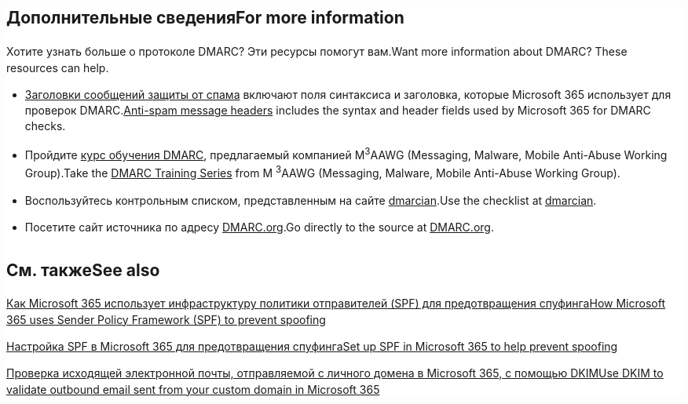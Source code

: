 ## <a name="for-more-information"></a><span data-ttu-id="5516c-256">Дополнительные сведения</span><span class="sxs-lookup"><span data-stu-id="5516c-256">For more information</span></span>

<span data-ttu-id="5516c-p133">Хотите узнать больше о протоколе DMARC? Эти ресурсы помогут вам.</span><span class="sxs-lookup"><span data-stu-id="5516c-p133">Want more information about DMARC? These resources can help.</span></span>

- <span data-ttu-id="5516c-259">[Заголовки сообщений защиты от спама](anti-spam-message-headers.md) включают поля синтаксиса и заголовка, которые Microsoft 365 использует для проверок DMARC.</span><span class="sxs-lookup"><span data-stu-id="5516c-259">[Anti-spam message headers](anti-spam-message-headers.md) includes the syntax and header fields used by Microsoft 365 for DMARC checks.</span></span>

- <span data-ttu-id="5516c-260">Пройдите [курс обучения DMARC](https://www.m3aawg.org/activities/training/dmarc-training-series), предлагаемый компанией M<sup>3</sup>AAWG (Messaging, Malware, Mobile Anti-Abuse Working Group).</span><span class="sxs-lookup"><span data-stu-id="5516c-260">Take the [DMARC Training Series](https://www.m3aawg.org/activities/training/dmarc-training-series) from M <sup>3</sup>AAWG (Messaging, Malware, Mobile Anti-Abuse Working Group).</span></span>

- <span data-ttu-id="5516c-261">Воспользуйтесь контрольным списком, представленным на сайте [dmarcian](https://space.dmarcian.com/deployment/).</span><span class="sxs-lookup"><span data-stu-id="5516c-261">Use the checklist at [dmarcian](https://space.dmarcian.com/deployment/).</span></span>

- <span data-ttu-id="5516c-262">Посетите сайт источника по адресу [DMARC.org](https://dmarc.org).</span><span class="sxs-lookup"><span data-stu-id="5516c-262">Go directly to the source at [DMARC.org](https://dmarc.org).</span></span>

## <a name="see-also"></a><span data-ttu-id="5516c-263">См. также</span><span class="sxs-lookup"><span data-stu-id="5516c-263">See also</span></span>

[<span data-ttu-id="5516c-264">Как Microsoft 365 использует инфраструктуру политики отправителей (SPF) для предотвращения спуфинга</span><span class="sxs-lookup"><span data-stu-id="5516c-264">How Microsoft 365 uses Sender Policy Framework (SPF) to prevent spoofing</span></span>](how-office-365-uses-spf-to-prevent-spoofing.md)

[<span data-ttu-id="5516c-265">Настройка SPF в Microsoft 365 для предотвращения спуфинга</span><span class="sxs-lookup"><span data-stu-id="5516c-265">Set up SPF in Microsoft 365 to help prevent spoofing</span></span>](set-up-spf-in-office-365-to-help-prevent-spoofing.md)

[<span data-ttu-id="5516c-266">Проверка исходящей электронной почты, отправляемой с личного домена в Microsoft 365, с помощью DKIM</span><span class="sxs-lookup"><span data-stu-id="5516c-266">Use DKIM to validate outbound email sent from your custom domain in Microsoft 365</span></span>](use-dkim-to-validate-outbound-email.md)
